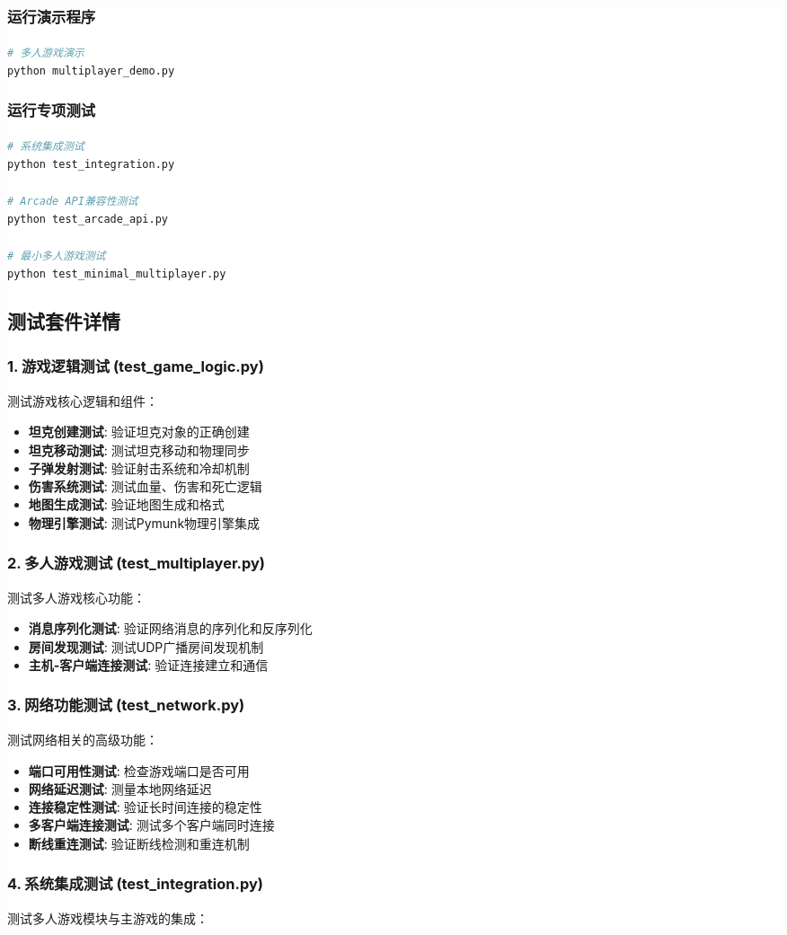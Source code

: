 ### 运行演示程序
```bash
# 多人游戏演示
python multiplayer_demo.py
```

### 运行专项测试
```bash
# 系统集成测试
python test_integration.py

# Arcade API兼容性测试
python test_arcade_api.py

# 最小多人游戏测试
python test_minimal_multiplayer.py
```

## 测试套件详情

### 1. 游戏逻辑测试 (test_game_logic.py)

测试游戏核心逻辑和组件：

- **坦克创建测试**: 验证坦克对象的正确创建
- **坦克移动测试**: 测试坦克移动和物理同步
- **子弹发射测试**: 验证射击系统和冷却机制
- **伤害系统测试**: 测试血量、伤害和死亡逻辑
- **地图生成测试**: 验证地图生成和格式
- **物理引擎测试**: 测试Pymunk物理引擎集成

### 2. 多人游戏测试 (test_multiplayer.py)

测试多人游戏核心功能：

- **消息序列化测试**: 验证网络消息的序列化和反序列化
- **房间发现测试**: 测试UDP广播房间发现机制
- **主机-客户端连接测试**: 验证连接建立和通信

### 3. 网络功能测试 (test_network.py)

测试网络相关的高级功能：

- **端口可用性测试**: 检查游戏端口是否可用
- **网络延迟测试**: 测量本地网络延迟
- **连接稳定性测试**: 验证长时间连接的稳定性
- **多客户端连接测试**: 测试多个客户端同时连接
- **断线重连测试**: 验证断线检测和重连机制

### 4. 系统集成测试 (test_integration.py)

测试多人游戏模块与主游戏的集成：
